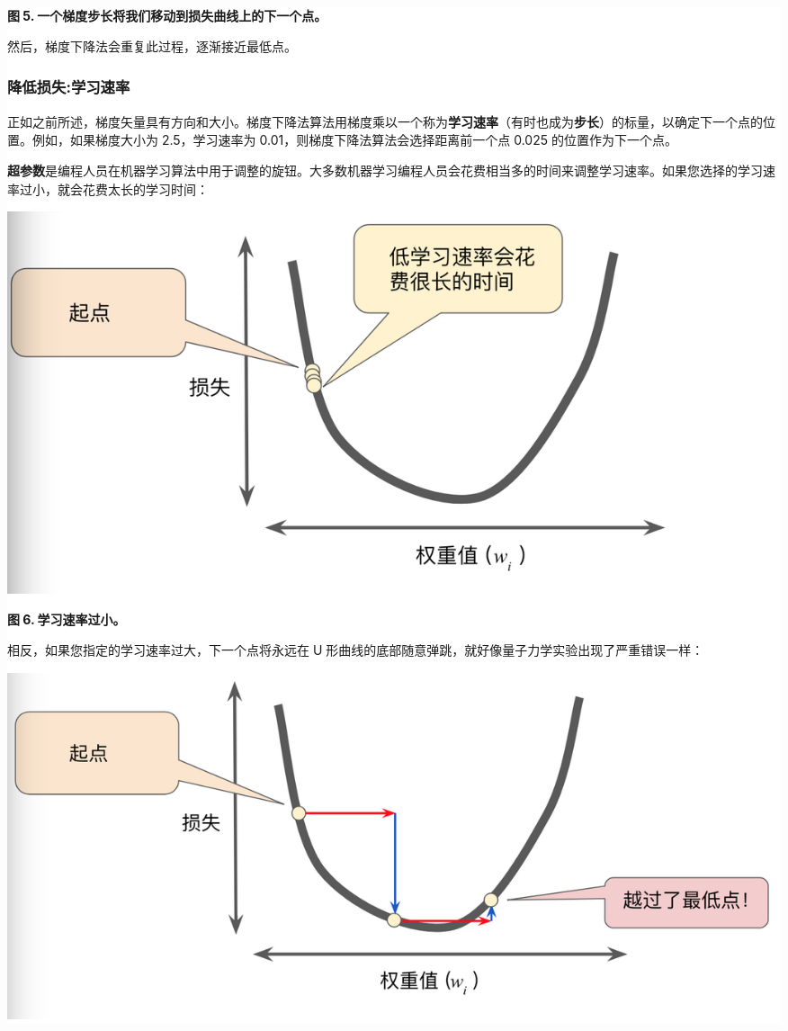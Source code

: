 **图 5. 一个梯度步长将我们移动到损失曲线上的下一个点。**

然后，梯度下降法会重复此过程，逐渐接近最低点。

### 降低损失:学习速率

正如之前所述，梯度矢量具有方向和大小。梯度下降法算法用梯度乘以一个称为**学习速率**（有时也成为**步长**）的标量，以确定下一个点的位置。例如，如果梯度大小为 2.5，学习速率为 0.01，则梯度下降法算法会选择距离前一个点 0.025 的位置作为下一个点。

**超参数**是编程人员在机器学习算法中用于调整的旋钮。大多数机器学习编程人员会花费相当多的时间来调整学习速率。如果您选择的学习速率过小，就会花费太长的学习时间：

![](./images/11.png)

**图 6. 学习速率过小。**

相反，如果您指定的学习速率过大，下一个点将永远在 U 形曲线的底部随意弹跳，就好像量子力学实验出现了严重错误一样：

![](./images/12.png)
